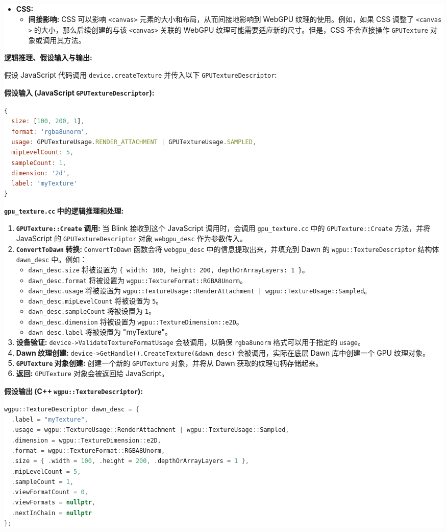 * **CSS:**
    * **间接影响:** CSS 可以影响 `<canvas>` 元素的大小和布局，从而间接地影响到 WebGPU 纹理的使用。例如，如果 CSS 调整了 `<canvas>` 的大小，那么后续创建的与该 `<canvas>` 关联的 WebGPU 纹理可能需要适应新的尺寸。但是，CSS 不会直接操作 `GPUTexture` 对象或调用其方法。

**逻辑推理、假设输入与输出:**

假设 JavaScript 代码调用 `device.createTexture` 并传入以下 `GPUTextureDescriptor`:

**假设输入 (JavaScript `GPUTextureDescriptor`):**

```javascript
{
  size: [100, 200, 1],
  format: 'rgba8unorm',
  usage: GPUTextureUsage.RENDER_ATTACHMENT | GPUTextureUsage.SAMPLED,
  mipLevelCount: 5,
  sampleCount: 1,
  dimension: '2d',
  label: 'myTexture'
}
```

**`gpu_texture.cc` 中的逻辑推理和处理:**

1. **`GPUTexture::Create` 调用:**  当 Blink 接收到这个 JavaScript 调用时，会调用 `gpu_texture.cc` 中的 `GPUTexture::Create` 方法，并将 JavaScript 的 `GPUTextureDescriptor` 对象 `webgpu_desc` 作为参数传入。
2. **`ConvertToDawn` 转换:**  `ConvertToDawn` 函数会将 `webgpu_desc` 中的信息提取出来，并填充到 Dawn 的 `wgpu::TextureDescriptor` 结构体 `dawn_desc` 中。例如：
    * `dawn_desc.size` 将被设置为 `{ width: 100, height: 200, depthOrArrayLayers: 1 }`。
    * `dawn_desc.format` 将被设置为 `wgpu::TextureFormat::RGBA8Unorm`。
    * `dawn_desc.usage` 将被设置为 `wgpu::TextureUsage::RenderAttachment | wgpu::TextureUsage::Sampled`。
    * `dawn_desc.mipLevelCount` 将被设置为 `5`。
    * `dawn_desc.sampleCount` 将被设置为 `1`。
    * `dawn_desc.dimension` 将被设置为 `wgpu::TextureDimension::e2D`。
    * `dawn_desc.label` 将被设置为 "myTexture"。
3. **设备验证:**  `device->ValidateTextureFormatUsage` 会被调用，以确保 `rgba8unorm` 格式可以用于指定的 `usage`。
4. **Dawn 纹理创建:**  `device->GetHandle().CreateTexture(&dawn_desc)` 会被调用，实际在底层 Dawn 库中创建一个 GPU 纹理对象。
5. **`GPUTexture` 对象创建:**  创建一个新的 `GPUTexture` 对象，并将从 Dawn 获取的纹理句柄存储起来。
6. **返回:**  `GPUTexture` 对象会被返回给 JavaScript。

**假设输出 (C++ `wgpu::TextureDescriptor`):**

```cpp
wgpu::TextureDescriptor dawn_desc = {
  .label = "myTexture",
  .usage = wgpu::TextureUsage::RenderAttachment | wgpu::TextureUsage::Sampled,
  .dimension = wgpu::TextureDimension::e2D,
  .format = wgpu::TextureFormat::RGBA8Unorm,
  .size = { .width = 100, .height = 200, .depthOrArrayLayers = 1 },
  .mipLevelCount = 5,
  .sampleCount = 1,
  .viewFormatCount = 0,
  .viewFormats = nullptr,
  .nextInChain = nullptr
};
```
